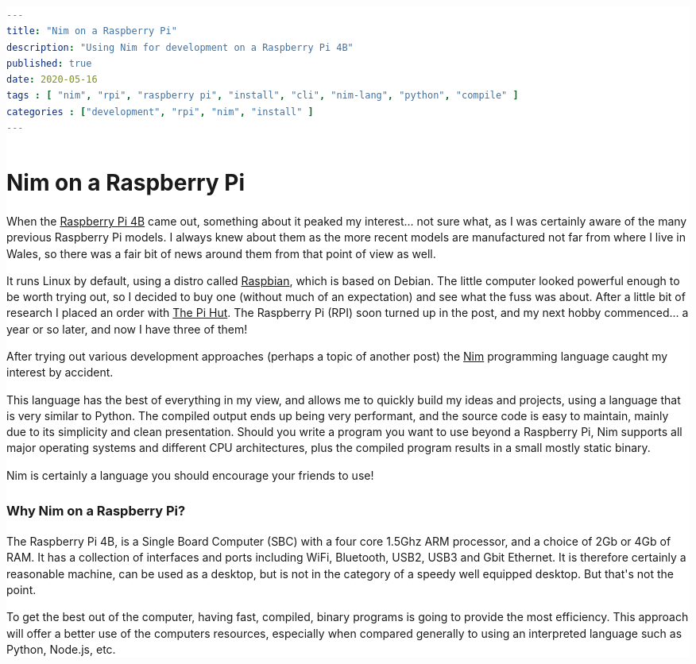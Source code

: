 ```yaml
---
title: "Nim on a Raspberry Pi"
description: "Using Nim for development on a Raspberry Pi 4B"
published: true
date: 2020-05-16
tags : [ "nim", "rpi", "raspberry pi", "install", "cli", "nim-lang", "python", "compile" ]
categories : ["development", "rpi", "nim", "install" ]
---
```

# Nim on a Raspberry Pi

When the [Raspberry Pi 4B](https://www.raspberrypi.org/products/raspberry-pi-4-model-b/) 
came out, something about it peaked my interest... not 
sure what, as I was certainly aware of the many previous Raspberry Pi models. 
I always knew about them as the more recent models are manufactured not far 
from where I live in Wales, so there was a fair bit of news around them from that 
point of view as well.

It runs Linux by default, using a distro called [Raspbian](https://www.raspbian.org), 
which is based on Debian. The little computer looked powerful enough to be worth 
trying out, so I decided to buy one (without much of an expectation) and see 
what the fuss was about. After a little bit of research I placed an order with 
[The Pi Hut](https://thepihut.com/). The Raspberry Pi (RPI) soon turned up in the 
post, and my next hobby commenced... a year or so later, and now I have three of them!

After trying out various development approaches (perhaps a topic of another post) 
the [Nim](https://nim-lang.org) programming language caught my interest by accident.

This language has the best of everything in my view, and allows me to quickly 
build my ideas and projects, using a language that is very similar to Python. The 
compiled output ends up being very performant, and the source code is easy to maintain, 
mainly due to its simplicity and clean presentation. Should you write a program 
you want to use beyond a Raspberry Pi, Nim supports all major 
operating systems and different CPU architectures, plus the compiled program 
results in a small mostly static binary. 

Nim is certainly a language you should encourage your friends to use!


### Why Nim on a Raspberry Pi?

The Raspberry Pi 4B, is a Single Board Computer (SBC) with a four core 1.5Ghz 
ARM processor, and a choice of 2Gb or 4Gb of RAM. It has a collection of interfaces 
and ports including WiFi, Bluetooth, USB2, USB3 and Gbit Ethernet. 
It is therefore certainly a reasonable machine, can be used as a desktop, but 
is not in the category of a speedy well equipped desktop. But that's not the point.

To get the best out of the computer, having fast, compiled, binary programs 
is going to provide the most efficiency. This approach will offer a better use of the 
computers resources, especially when compared generally to using an interpreted 
language such as Python, Node.js, etc. 
